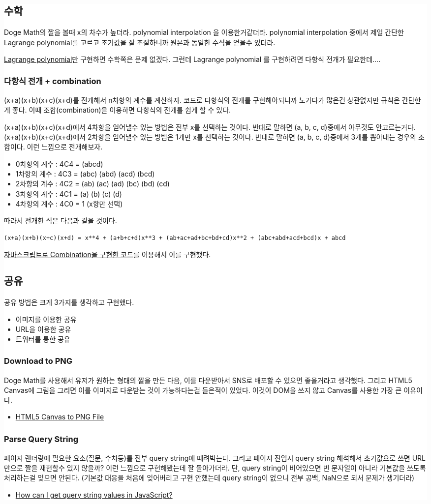 ## 수학
Doge Math의 짤을 볼때 x의 차수가 높더라.
polynomial interpolation 을 이용한거같더라.
polynomial interpolation 중에서 제일 간단한 Lagrange polynomial를 고르고 초기값을 잘 조절하니까 원본과 동일한 수식을 얻을수 있더라.

[Lagrange polynomial][math_lagrange]만 구현하면 수학쪽은 문제 없겠다.
그런데 Lagrange polynomial 를 구현하려면 다항식 전개가 필요한데....

### 다항식 전개 + combination
(x+a)(x+b)(x+c)(x+d)를 전개해서 n차항의 계수를 계산하자.
코드로 다항식의 전개를 구현해야되니까 노가다가 많은건 상관없지만 규칙은 간단한게 좋다.
이때 조합(combination)을 이용하면 다항식의 전개를 쉽게 할 수 있다.

(x+a)(x+b)(x+c)(x+d)에서 4차항을 얻어낼수 있는 방법은 전부 x를 선택하는 것이다.
반대로 말하면 (a, b, c, d)중에서 아무것도 안고르는거다.
(x+a)(x+b)(x+c)(x+d)에서 2차항을 얻어낼수 있는 방법은 1개만 x를 선택하는 것이다.
반대로 말하면 (a, b, c, d)중에서 3개를 뽑아내는 경우의 조합이다.
이런 느낌으로 전개해보자.

* 0차항의 계수 : 4C4 = (abcd)
* 1차항의 계수 : 4C3 = (abc) (abd) (acd) (bcd)
* 2차항의 계수 : 4C2 = (ab) (ac) (ad) (bc) (bd) (cd)
* 3차항의 계수 : 4C1 = (a) (b) (c) (d)
* 4차항의 계수 : 4C0 = 1 (x항만 선택)

따라서 전개한 식은 다음과 같을 것이다.

`(x+a)(x+b)(x+c)(x+d) = x**4 + (a+b+c+d)x**3 + (ab+ac+ad+bc+bd+cd)x**2 + (abc+abd+acd+bcd)x + abcd`

[자바스크립트로 Combination을 구현한 코드][external_combination]를 이용해서 이를 구현했다.

## 공유
공유 방법은 크게 3가지를 생각하고 구현했다.

* 이미지를 이용한 공유
* URL을 이용한 공유
* 트위터를 통한 공유

### Download to PNG
Doge Math를 사용해서 유저가 원하는 형태의 짤을 만든 다음, 이를 다운받아서 SNS로 배포할 수 있으면 좋을거라고 생각했다.
그리고 HTML5 Canvas에 그림을 그리면 이를 이미지로 다운받는 것이 가능하다는걸 들은적이 있었다.
이것이 DOM을 쓰지 않고 Canvas를 사용한 가장 큰 이유이다.

* [HTML5 Canvas to PNG File][stack_overflow_download_canvas]

### Parse Query String
페이지 렌더링에 필요한 요소(질문, 수치등)를 전부 query string에 때려박는다.
그리고 페이지 진입시 query string 해석해서 초기값으로 쓰면 URL만으로 짤을 재현할수 있지 않을까?
이런 느낌으로 구현해봤는데 잘 돌아가더라.
단, query string이 비어있으면 빈 문자열이 아니라 기본값을 쓰도록 처리하는걸 잊으면 안된다.
(기본값 대응을 처음에 잊어버리고 구현 안했는데 query string이 없으니 전부 공백, NaN으로 되서 문제가 생기더라)

* [How can I get query string values in JavaScript?][stack_overflow_parse_query_string]


[doge_math_repo]: https://github.com/if1live/doge-math
[doge_math_site]: http://libsora.so/doge-math/
[doge_math_latex]: http://libsora.so/doge-math/test_latex.html
[original_meme]: http://www.funnywebsite.com/funny-website/index.php/2015/05/04/doge-math/
[twitter_portal]: https://twitter.com/_Yous/status/640341772372054016
[twitter_u64_t_dom_to_svg]: https://twitter.com/u64_t/status/642636254497112064
[mozilla_dom_to_svg]: https://developer.mozilla.org/en-US/docs/Web/API/Canvas_API/Drawing_DOM_objects_into_a_canvas
[external_katex]: http://khan.github.io/KaTeX/
[external_zeroclipboard]: https://github.com/zeroclipboard/zeroclipboard
[external_combination]: https://gist.github.com/axelpale/3118596
[stack_overflow_http_server]: http://stackoverflow.com/questions/12905426/what-is-a-faster-alternative-to-pythons-simplehttpserver
[stack_overflow_extract_style]: http://stackoverflow.com/questions/6209161/extract-the-current-dom-and-print-it-as-a-string-with-styles-intact
[stack_overflow_parse_query_string]: http://stackoverflow.com/questions/901115/how-can-i-get-query-string-values-in-javascript
[stack_overflow_download_canvas]: http://stackoverflow.com/questions/12796513/html5-canvas-to-png-file
[stack_overflow_clipboard]: http://stackoverflow.com/questions/10729570/html5-alternative-to-flash-based-zeroclipboard-for-safe-copying-of-data-to-clipb
[math_lagrange]: https://mat.iitm.ac.in/home/sryedida/public_html/caimna/interpolation/lagrange.html
[free_font]: http://www.fontsquirrel.com/
[wiki_comic_sans]: https://en.wikipedia.org/wiki/Comic_Sans
[wd_clipboard_apis]: http://www.w3.org/TR/clipboard-apis/
[mozilla_clipboard_error]: https://support.mozilla.org/ko/questions/1074098